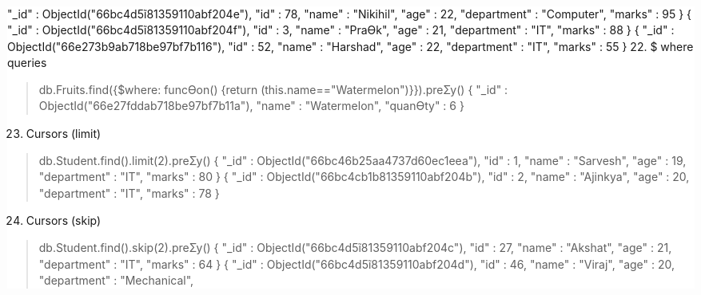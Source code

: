 "_id" : ObjectId("66bc4d5ĩ81359110abf204e"),
 "id" : 78, 
 "name" : "Nikihil", 
 "age" : 22, 
 "department" : "Computer", 
 "marks" : 95 
} 
{ 
"_id" : ObjectId("66bc4d5ĩ81359110abf204f"),
 "id" : 3, 
"name" : "PraƟk",
 "age" : 21, 
 "department" : "IT", 
 "marks" : 88 
} 
{ 
 "_id" : ObjectId("66e273b9ab718be97bf7b116"), 
 "id" : 52, 
 "name" : "Harshad", 
 "age" : 22, 
 "department" : "IT", 
 "marks" : 55 
} 
22. $ where queries 
> db.Fruits.find({$where: funcƟon() {return (this.name=="Watermelon")}}).preƩy()
{ 
 "_id" : ObjectId("66e27fddab718be97bf7b11a"), 
 "name" : "Watermelon", 
"quanƟty" : 6
} 
23. Cursors (limit) 
>db.Student.find().limit(2).preƩy()
{ 
 "_id" : ObjectId("66bc46b25aa4737d60ec1eea"), 
 "id" : 1, 
 "name" : "Sarvesh", 
 "age" : 19, 
 "department" : "IT", 
 "marks" : 80 
} 
{ 
 "_id" : ObjectId("66bc4cb1b81359110abf204b"), 
 "id" : 2, 
 "name" : "Ajinkya", 
 "age" : 20, 
 "department" : "IT", 
 "marks" : 78 
} 
24. Cursors (skip) 
> db.Student.find().skip(2).preƩy()
{ 
"_id" : ObjectId("66bc4d5ĩ81359110abf204c"),
 "id" : 27, 
 "name" : "Akshat", 
 "age" : 21, 
 "department" : "IT", 
 "marks" : 64 
} 
{ 
"_id" : ObjectId("66bc4d5ĩ81359110abf204d"),
 "id" : 46, 
 "name" : "Viraj", 
 "age" : 20, 
 "department" : "Mechanical", 